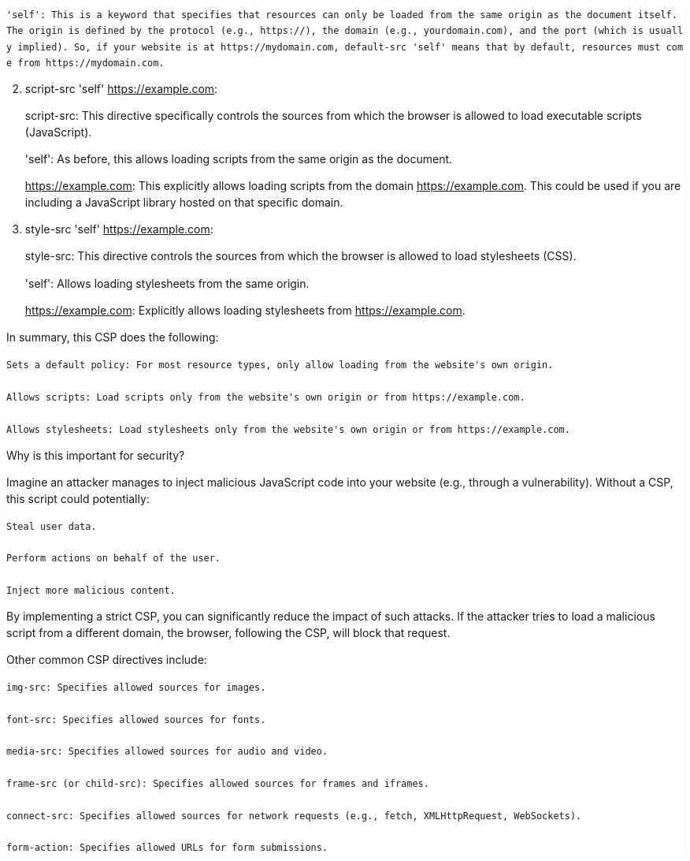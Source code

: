     'self': This is a keyword that specifies that resources can only be loaded from the same origin as the document itself. The origin is defined by the protocol (e.g., https://), the domain (e.g., yourdomain.com), and the port (which is usually implied). So, if your website is at https://mydomain.com, default-src 'self' means that by default, resources must come from https://mydomain.com.

2. script-src 'self' https://example.com:

    script-src: This directive specifically controls the sources from which the browser is allowed to load executable scripts (JavaScript).

    'self': As before, this allows loading scripts from the same origin as the document.

    https://example.com: This explicitly allows loading scripts from the domain https://example.com. This could be used if you are including a JavaScript library hosted on that specific domain.

3. style-src 'self' https://example.com:

    style-src: This directive controls the sources from which the browser is allowed to load stylesheets (CSS).

    'self': Allows loading stylesheets from the same origin.

    https://example.com: Explicitly allows loading stylesheets from https://example.com.

In summary, this CSP does the following:

    Sets a default policy: For most resource types, only allow loading from the website's own origin.

    Allows scripts: Load scripts only from the website's own origin or from https://example.com.

    Allows stylesheets: Load stylesheets only from the website's own origin or from https://example.com.

Why is this important for security?

Imagine an attacker manages to inject malicious JavaScript code into your website (e.g., through a vulnerability). Without a CSP, this script could potentially:

    Steal user data.

    Perform actions on behalf of the user.

    Inject more malicious content.

By implementing a strict CSP, you can significantly reduce the impact of such attacks. If the attacker tries to load a malicious script from a different domain, the browser, following the CSP, will block that request.

Other common CSP directives include:

    img-src: Specifies allowed sources for images.

    font-src: Specifies allowed sources for fonts.

    media-src: Specifies allowed sources for audio and video.

    frame-src (or child-src): Specifies allowed sources for frames and iframes.

    connect-src: Specifies allowed sources for network requests (e.g., fetch, XMLHttpRequest, WebSockets).

    form-action: Specifies allowed URLs for form submissions.

